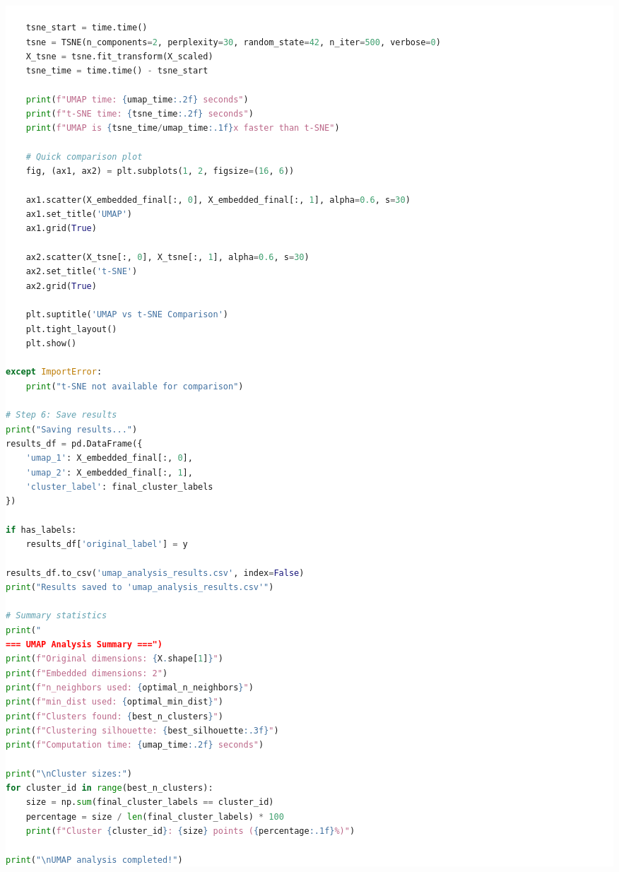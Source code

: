 ```python
    
    tsne_start = time.time()
    tsne = TSNE(n_components=2, perplexity=30, random_state=42, n_iter=500, verbose=0)
    X_tsne = tsne.fit_transform(X_scaled)
    tsne_time = time.time() - tsne_start
    
    print(f"UMAP time: {umap_time:.2f} seconds")
    print(f"t-SNE time: {tsne_time:.2f} seconds")
    print(f"UMAP is {tsne_time/umap_time:.1f}x faster than t-SNE")
    
    # Quick comparison plot
    fig, (ax1, ax2) = plt.subplots(1, 2, figsize=(16, 6))
    
    ax1.scatter(X_embedded_final[:, 0], X_embedded_final[:, 1], alpha=0.6, s=30)
    ax1.set_title('UMAP')
    ax1.grid(True)
    
    ax2.scatter(X_tsne[:, 0], X_tsne[:, 1], alpha=0.6, s=30)
    ax2.set_title('t-SNE')
    ax2.grid(True)
    
    plt.suptitle('UMAP vs t-SNE Comparison')
    plt.tight_layout()
    plt.show()
    
except ImportError:
    print("t-SNE not available for comparison")

# Step 6: Save results
print("Saving results...")
results_df = pd.DataFrame({
    'umap_1': X_embedded_final[:, 0],
    'umap_2': X_embedded_final[:, 1],
    'cluster_label': final_cluster_labels
})

if has_labels:
    results_df['original_label'] = y

results_df.to_csv('umap_analysis_results.csv', index=False)
print("Results saved to 'umap_analysis_results.csv'")

# Summary statistics
print("
=== UMAP Analysis Summary ===")
print(f"Original dimensions: {X.shape[1]}")
print(f"Embedded dimensions: 2")
print(f"n_neighbors used: {optimal_n_neighbors}")
print(f"min_dist used: {optimal_min_dist}")
print(f"Clusters found: {best_n_clusters}")
print(f"Clustering silhouette: {best_silhouette:.3f}")
print(f"Computation time: {umap_time:.2f} seconds")

print("\nCluster sizes:")
for cluster_id in range(best_n_clusters):
    size = np.sum(final_cluster_labels == cluster_id)
    percentage = size / len(final_cluster_labels) * 100
    print(f"Cluster {cluster_id}: {size} points ({percentage:.1f}%)")

print("\nUMAP analysis completed!")
```
